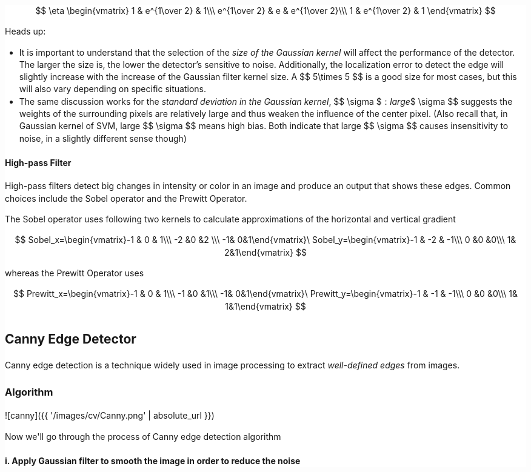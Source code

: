 $$
  \eta
  \begin{vmatrix}
  1 & e^{1\over 2} & 1\\\
  e^{1\over 2} & e & e^{1\over 2}\\\
  1 & e^{1\over 2} & 1
  \end{vmatrix} 
  $$


Heads up:
  - It is important to understand that the selection of the *size of the Gaussian kernel* will affect the performance of the detector. The larger the size is, the lower the detector’s sensitive to noise. Additionally, the localization error to detect the edge will slightly increase with the increase of the Gaussian filter kernel size. A \$$ 5\times 5 \$$ is a good size for most cases, but this will also vary depending on specific situations. 
- The same discussion works for the *standard deviation in the Gaussian kernel*, \$$ \sigma \$$: large \$$ \sigma \$$ suggests the weights of the surrounding pixels are relatively large and thus weaken the influence of the center pixel. (Also recall that, in Gaussian kernel of SVM, large \$$ \sigma \$$ means high bias. Both indicate that large \$$ \sigma \$$ causes insensitivity to noise, in a slightly different sense though)

#### High-pass Filter

High-pass filters detect big changes in intensity or color in an image and produce an output that shows these edges. Common choices include the Sobel operator and the Prewitt Operator.

The Sobel operator uses following two kernels to calculate approximations of the horizontal and vertical gradient

$$
 Sobel_x=\begin{vmatrix}-1 & 0 & 1\\\ -2 &0 &2 \\\ -1& 0&1\end{vmatrix}\ Sobel_y=\begin{vmatrix}-1 & -2 & -1\\\ 0 &0 &0\\\ 1& 2&1\end{vmatrix} 
$$

whereas the Prewitt Operator uses

$$
 Prewitt_x=\begin{vmatrix}-1 & 0 & 1\\\ -1 &0 &1\\\ -1& 0&1\end{vmatrix}\ Prewitt_y=\begin{vmatrix}-1 & -1 & -1\\\ 0 &0 &0\\\ 1& 1&1\end{vmatrix} 
$$


## <a name='ced'></a>Canny Edge Detector 

Canny edge detection is a technique widely used in image processing to extract *well-defined edges* from images.

### Algorithm

![canny]({{ '/images/cv/Canny.png' | absolute_url }})

Now we'll go through the process of Canny edge detection algorithm

#### i. Apply Gaussian filter to smooth the image in order to reduce the noise
